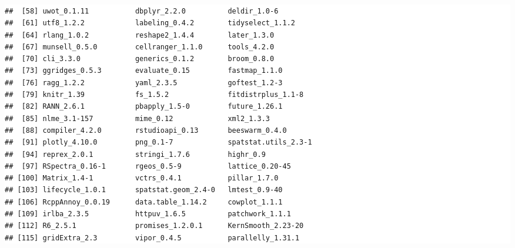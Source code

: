     ##  [58] uwot_0.1.11           dbplyr_2.2.0          deldir_1.0-6         
    ##  [61] utf8_1.2.2            labeling_0.4.2        tidyselect_1.1.2     
    ##  [64] rlang_1.0.2           reshape2_1.4.4        later_1.3.0          
    ##  [67] munsell_0.5.0         cellranger_1.1.0      tools_4.2.0          
    ##  [70] cli_3.3.0             generics_0.1.2        broom_0.8.0          
    ##  [73] ggridges_0.5.3        evaluate_0.15         fastmap_1.1.0        
    ##  [76] ragg_1.2.2            yaml_2.3.5            goftest_1.2-3        
    ##  [79] knitr_1.39            fs_1.5.2              fitdistrplus_1.1-8   
    ##  [82] RANN_2.6.1            pbapply_1.5-0         future_1.26.1        
    ##  [85] nlme_3.1-157          mime_0.12             xml2_1.3.3           
    ##  [88] compiler_4.2.0        rstudioapi_0.13       beeswarm_0.4.0       
    ##  [91] plotly_4.10.0         png_0.1-7             spatstat.utils_2.3-1 
    ##  [94] reprex_2.0.1          stringi_1.7.6         highr_0.9            
    ##  [97] RSpectra_0.16-1       rgeos_0.5-9           lattice_0.20-45      
    ## [100] Matrix_1.4-1          vctrs_0.4.1           pillar_1.7.0         
    ## [103] lifecycle_1.0.1       spatstat.geom_2.4-0   lmtest_0.9-40        
    ## [106] RcppAnnoy_0.0.19      data.table_1.14.2     cowplot_1.1.1        
    ## [109] irlba_2.3.5           httpuv_1.6.5          patchwork_1.1.1      
    ## [112] R6_2.5.1              promises_1.2.0.1      KernSmooth_2.23-20   
    ## [115] gridExtra_2.3         vipor_0.4.5           parallelly_1.31.1    